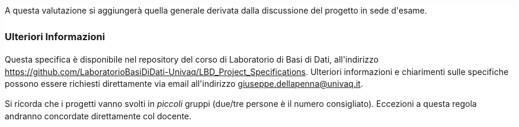 A questa valutazione si aggiungerà quella generale derivata
dalla discussione del progetto in sede d'esame.  

### Ulteriori Informazioni

Questa specifica è disponibile nel repository del corso di Laboratorio di Basi di Dati, 
all'indirizzo https://github.com/LaboratorioBasiDiDati-Univaq/LBD_Project_Specifications. 
Ulteriori informazioni e chiarimenti sulle
specifiche possono essere richiesti direttamente via email all'indirizzo
giuseppe.dellapenna@univaq.it.

Si ricorda che i progetti vanno svolti in *piccoli*
gruppi (due/tre persone è il numero consigliato). Eccezioni a questa regola
andranno concordate direttamente col docente. 
</section>

